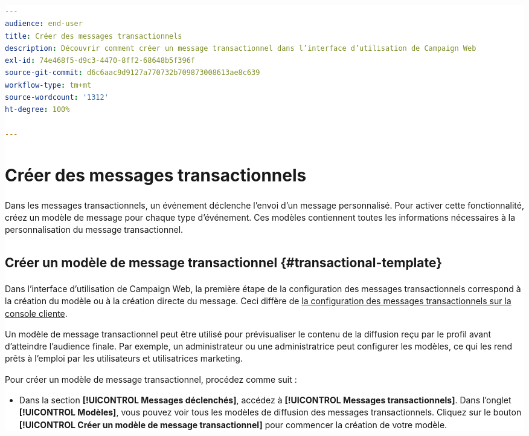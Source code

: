 ```yaml
---
audience: end-user
title: Créer des messages transactionnels
description: Découvrir comment créer un message transactionnel dans l’interface d’utilisation de Campaign Web
exl-id: 74e468f5-d9c3-4470-8ff2-68648b5f396f
source-git-commit: d6c6aac9d9127a770732b709873008613ae8c639
workflow-type: tm+mt
source-wordcount: '1312'
ht-degree: 100%

---
```


# Créer des messages transactionnels

Dans les messages transactionnels, un événement déclenche l’envoi d’un message personnalisé. Pour activer cette fonctionnalité, créez un modèle de message pour chaque type d’événement. Ces modèles contiennent toutes les informations nécessaires à la personnalisation du message transactionnel.

## Créer un modèle de message transactionnel {#transactional-template}

Dans l’interface d’utilisation de Campaign Web, la première étape de la configuration des messages transactionnels correspond à la création du modèle ou à la création directe du message. Ceci diffère de [la configuration des messages transactionnels sur la console cliente](https://experienceleague.adobe.com/fr/docs/campaign/campaign-v8/send/real-time/transactional).

Un modèle de message transactionnel peut être utilisé pour prévisualiser le contenu de la diffusion reçu par le profil avant d’atteindre l’audience finale. Par exemple, un administrateur ou une administratrice peut configurer les modèles, ce qui les rend prêts à l’emploi par les utilisateurs et utilisatrices marketing.

Pour créer un modèle de message transactionnel, procédez comme suit :

* Dans la section **[!UICONTROL Messages déclenchés]**, accédez à **[!UICONTROL Messages transactionnels]**. Dans l’onglet **[!UICONTROL Modèles]**, vous pouvez voir tous les modèles de diffusion des messages transactionnels. Cliquez sur le bouton **[!UICONTROL Créer un modèle de message transactionnel]** pour commencer la création de votre modèle.
